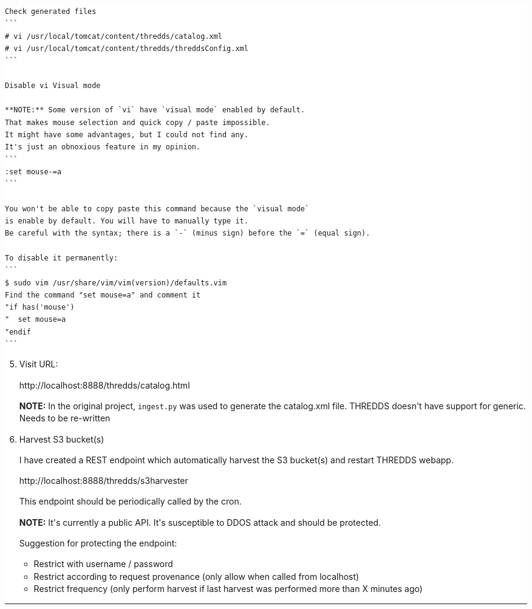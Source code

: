     Check generated files
    ```
    # vi /usr/local/tomcat/content/thredds/catalog.xml
    # vi /usr/local/tomcat/content/thredds/threddsConfig.xml
    ```

    Disable vi Visual mode

    **NOTE:** Some version of `vi` have `visual mode` enabled by default.
    That makes mouse selection and quick copy / paste impossible.
    It might have some advantages, but I could not find any.
    It's just an obnoxious feature in my opinion.
    ```
    :set mouse-=a
    ```

    You won't be able to copy paste this command because the `visual mode`
    is enable by default. You will have to manually type it.
    Be careful with the syntax; there is a `-` (minus sign) before the `=` (equal sign).

    To disable it permanently:
    ```
    $ sudo vim /usr/share/vim/vim(version)/defaults.vim
    Find the command "set mouse=a" and comment it
    "if has('mouse')
    "  set mouse=a
    "endif
    ```

5. Visit URL:

    http://localhost:8888/thredds/catalog.html

    **NOTE:** In the original project, `ingest.py` was used to generate the catalog.xml file.
    THREDDS doesn't have support for generic. Needs to be re-written

6. Harvest S3 bucket(s)

    I have created a REST endpoint which automatically harvest the
    S3 bucket(s) and restart THREDDS webapp.

    http://localhost:8888/thredds/s3harvester

    This endpoint should be periodically called by the cron.
    
    **NOTE:** It's currently a public API. It's susceptible to DDOS attack and should be protected.

    Suggestion for protecting the endpoint:
    - Restrict with username / password
    - Restrict according to request provenance (only allow when called from localhost)
    - Restrict frequency (only perform harvest if last harvest was performed more than X minutes ago)

--------------------
